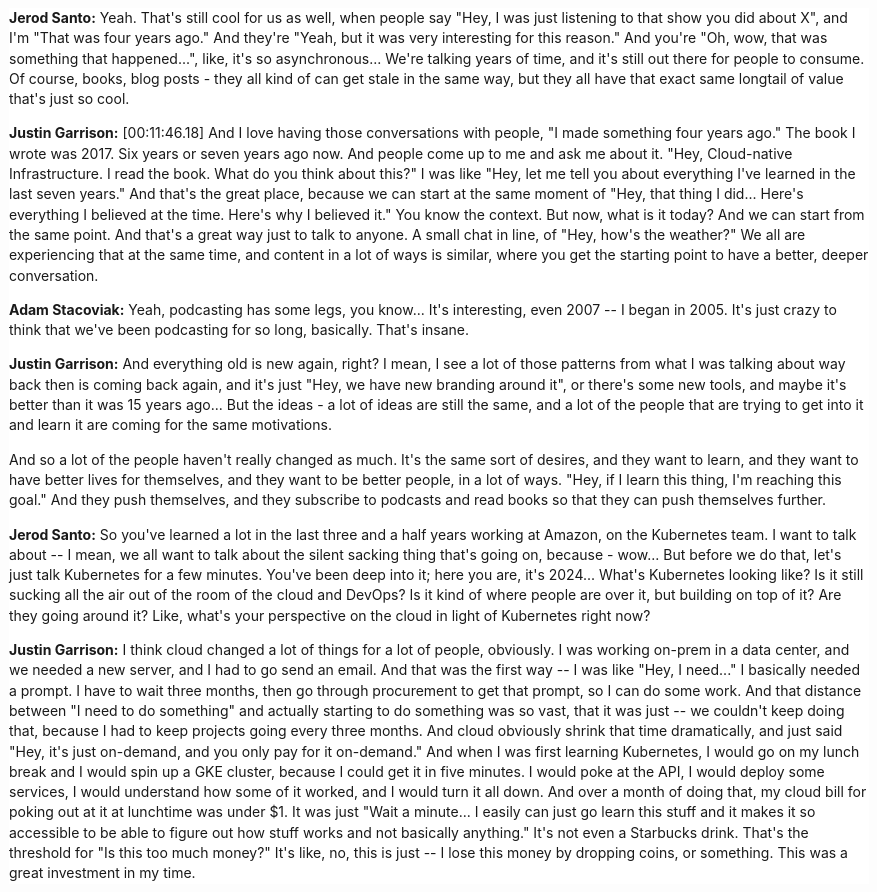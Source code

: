**Jerod Santo:** Yeah. That's still cool for us as well, when people say "Hey, I was just listening to that show you did about X", and I'm "That was four years ago." And they're "Yeah, but it was very interesting for this reason." And you're "Oh, wow, that was something that happened...", like, it's so asynchronous... We're talking years of time, and it's still out there for people to consume. Of course, books, blog posts - they all kind of can get stale in the same way, but they all have that exact same longtail of value that's just so cool.

**Justin Garrison:** \[00:11:46.18\] And I love having those conversations with people, "I made something four years ago." The book I wrote was 2017. Six years or seven years ago now. And people come up to me and ask me about it. "Hey, Cloud-native Infrastructure. I read the book. What do you think about this?" I was like "Hey, let me tell you about everything I've learned in the last seven years." And that's the great place, because we can start at the same moment of "Hey, that thing I did... Here's everything I believed at the time. Here's why I believed it." You know the context. But now, what is it today? And we can start from the same point. And that's a great way just to talk to anyone. A small chat in line, of "Hey, how's the weather?" We all are experiencing that at the same time, and content in a lot of ways is similar, where you get the starting point to have a better, deeper conversation.

**Adam Stacoviak:** Yeah, podcasting has some legs, you know... It's interesting, even 2007 -- I began in 2005. It's just crazy to think that we've been podcasting for so long, basically. That's insane.

**Justin Garrison:** And everything old is new again, right? I mean, I see a lot of those patterns from what I was talking about way back then is coming back again, and it's just "Hey, we have new branding around it", or there's some new tools, and maybe it's better than it was 15 years ago... But the ideas - a lot of ideas are still the same, and a lot of the people that are trying to get into it and learn it are coming for the same motivations.

And so a lot of the people haven't really changed as much. It's the same sort of desires, and they want to learn, and they want to have better lives for themselves, and they want to be better people, in a lot of ways. "Hey, if I learn this thing, I'm reaching this goal." And they push themselves, and they subscribe to podcasts and read books so that they can push themselves further.

**Jerod Santo:** So you've learned a lot in the last three and a half years working at Amazon, on the Kubernetes team. I want to talk about -- I mean, we all want to talk about the silent sacking thing that's going on, because - wow... But before we do that, let's just talk Kubernetes for a few minutes. You've been deep into it; here you are, it's 2024... What's Kubernetes looking like? Is it still sucking all the air out of the room of the cloud and DevOps? Is it kind of where people are over it, but building on top of it? Are they going around it? Like, what's your perspective on the cloud in light of Kubernetes right now?

**Justin Garrison:** I think cloud changed a lot of things for a lot of people, obviously. I was working on-prem in a data center, and we needed a new server, and I had to go send an email. And that was the first way -- I was like "Hey, I need..." I basically needed a prompt. I have to wait three months, then go through procurement to get that prompt, so I can do some work. And that distance between "I need to do something" and actually starting to do something was so vast, that it was just -- we couldn't keep doing that, because I had to keep projects going every three months. And cloud obviously shrink that time dramatically, and just said "Hey, it's just on-demand, and you only pay for it on-demand." And when I was first learning Kubernetes, I would go on my lunch break and I would spin up a GKE cluster, because I could get it in five minutes. I would poke at the API, I would deploy some services, I would understand how some of it worked, and I would turn it all down. And over a month of doing that, my cloud bill for poking out at it at lunchtime was under $1. It was just "Wait a minute... I easily can just go learn this stuff and it makes it so accessible to be able to figure out how stuff works and not basically anything." It's not even a Starbucks drink. That's the threshold for "Is this too much money?" It's like, no, this is just -- I lose this money by dropping coins, or something. This was a great investment in my time.
